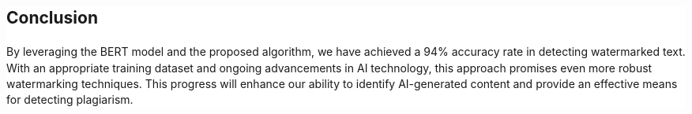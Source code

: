 
## Conclusion
By leveraging the BERT model and the proposed algorithm, we have achieved a 94% accuracy rate in detecting watermarked text. With an appropriate training dataset and ongoing advancements in AI technology, this approach promises even more robust watermarking techniques. This progress will enhance our ability to identify AI-generated content and provide an effective means for detecting plagiarism.

[^footnote-3]: $\mathrm{e^{-i\pi}}$

